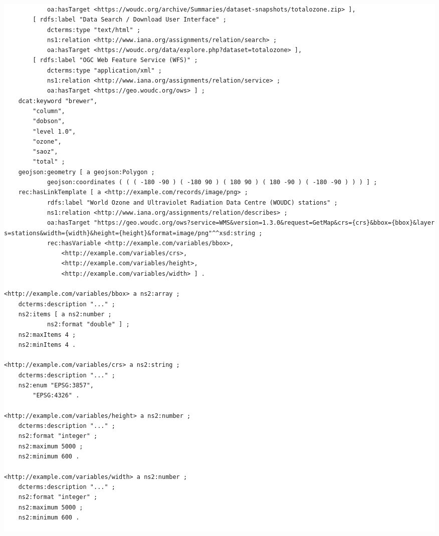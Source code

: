 ```turtle
            oa:hasTarget <https://woudc.org/archive/Summaries/dataset-snapshots/totalozone.zip> ],
        [ rdfs:label "Data Search / Download User Interface" ;
            dcterms:type "text/html" ;
            ns1:relation <http://www.iana.org/assignments/relation/search> ;
            oa:hasTarget <https://woudc.org/data/explore.php?dataset=totalozone> ],
        [ rdfs:label "OGC Web Feature Service (WFS)" ;
            dcterms:type "application/xml" ;
            ns1:relation <http://www.iana.org/assignments/relation/service> ;
            oa:hasTarget <https://geo.woudc.org/ows> ] ;
    dcat:keyword "brewer",
        "column",
        "dobson",
        "level 1.0",
        "ozone",
        "saoz",
        "total" ;
    geojson:geometry [ a geojson:Polygon ;
            geojson:coordinates ( ( ( -180 -90 ) ( -180 90 ) ( 180 90 ) ( 180 -90 ) ( -180 -90 ) ) ) ] ;
    rec:hasLinkTemplate [ a <http://example.com/records/image/png> ;
            rdfs:label "World Ozone and Ultraviolet Radiation Data Centre (WOUDC) stations" ;
            ns1:relation <http://www.iana.org/assignments/relation/describes> ;
            oa:hasTarget "https://geo.woudc.org/ows?service=WMS&version=1.3.0&request=GetMap&crs={crs}&bbox={bbox}&layers=stations&width={width}&height={height}&format=image/png"^^xsd:string ;
            rec:hasVariable <http://example.com/variables/bbox>,
                <http://example.com/variables/crs>,
                <http://example.com/variables/height>,
                <http://example.com/variables/width> ] .

<http://example.com/variables/bbox> a ns2:array ;
    dcterms:description "..." ;
    ns2:items [ a ns2:number ;
            ns2:format "double" ] ;
    ns2:maxItems 4 ;
    ns2:minItems 4 .

<http://example.com/variables/crs> a ns2:string ;
    dcterms:description "..." ;
    ns2:enum "EPSG:3857",
        "EPSG:4326" .

<http://example.com/variables/height> a ns2:number ;
    dcterms:description "..." ;
    ns2:format "integer" ;
    ns2:maximum 5000 ;
    ns2:minimum 600 .

<http://example.com/variables/width> a ns2:number ;
    dcterms:description "..." ;
    ns2:format "integer" ;
    ns2:maximum 5000 ;
    ns2:minimum 600 .


```
